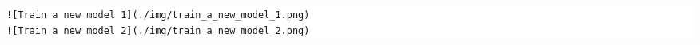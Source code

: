     ![Train a new model 1](./img/train_a_new_model_1.png)
    ![Train a new model 2](./img/train_a_new_model_2.png)
